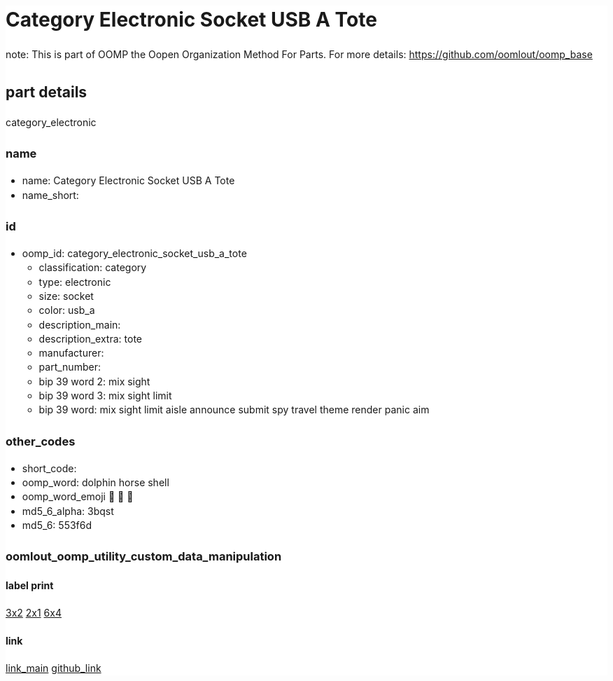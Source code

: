 # Category Electronic Socket USB A Tote  

note: This is part of OOMP the Oopen Organization Method For Parts. For more details: https://github.com/oomlout/oomp_base

##  part details



category_electronic

### name
* name: Category Electronic Socket USB A Tote
* name_short: 
### id
* oomp_id: category_electronic_socket_usb_a_tote
  * classification: category
  * type: electronic
  * size: socket
  * color: usb_a
  * description_main: 
  * description_extra: tote
  * manufacturer: 
  * part_number: 
  * bip 39 word 2: mix sight
  * bip 39 word 3: mix sight limit
  * bip 39 word: mix sight limit aisle announce submit spy travel theme render panic aim

### other_codes
* short_code: 
* oomp_word: dolphin horse shell
* oomp_word_emoji :dolphin: :horse: :shell:
* md5_6_alpha: 3bqst
* md5_6: 553f6d






### oomlout_oomp_utility_custom_data_manipulation
#### label print
[3x2](http://192.168.1.245:1112/?label=oomp%203bqst)
[2x1](http://192.168.1.242:1112/?label=oomp%203bqst)
[6x4](http://192.168.1.55:1112/?label=oomp%203bqst)    

#### link

[link_main](https://github.com/oomlout/oomlout_oomp_current_version_messy/tree/main/parts/category_electronic_socket_usb_a_tote) [github_link](https://github.com/oomlout/oomlout_oomp_part_src/tree/main/parts/category_electronic_socket_usb_a_tote)                             
